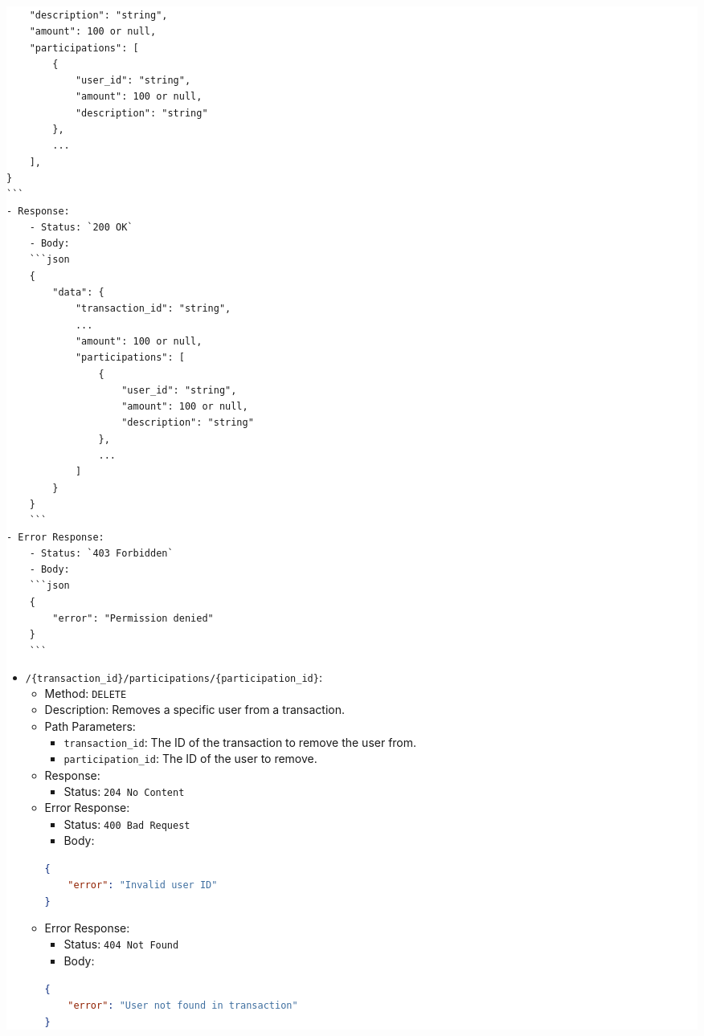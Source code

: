         "description": "string",
        "amount": 100 or null,
        "participations": [
            {
                "user_id": "string",
                "amount": 100 or null,
                "description": "string"
            },
            ...
        ],
    }
    ```
    - Response: 
        - Status: `200 OK`
        - Body: 
        ```json
        {
            "data": {
                "transaction_id": "string",
                ...
                "amount": 100 or null,
                "participations": [
                    {
                        "user_id": "string",
                        "amount": 100 or null,
                        "description": "string"
                    },
                    ...
                ]
            }
        }
        ```
    - Error Response:
        - Status: `403 Forbidden`
        - Body: 
        ```json
        {
            "error": "Permission denied"
        }
        ```
- `/{transaction_id}/participations/{participation_id}`:
    - Method: `DELETE`
    - Description: Removes a specific user from a transaction.
    - Path Parameters:
        - `transaction_id`: The ID of the transaction to remove the user from.
        - `participation_id`: The ID of the user to remove.
    - Response: 
        - Status: `204 No Content`
    - Error Response:
        - Status: `400 Bad Request`
        - Body: 
        ```json
        {
            "error": "Invalid user ID"
        }
        ```
    - Error Response:
        - Status: `404 Not Found`
        - Body: 
        ```json
        {
            "error": "User not found in transaction"
        }
        ```